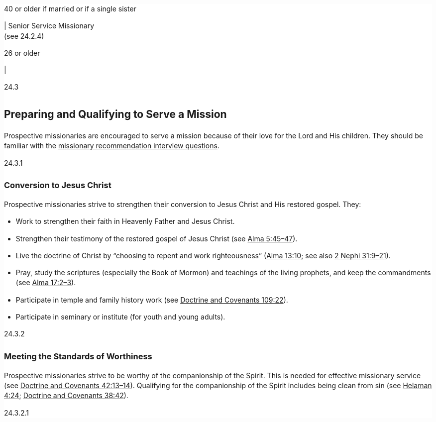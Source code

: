 40 or older if married or if a single sister

 | Senior Service Missionary  
(see 24.2.4)

26 or older

 |

24.3

Preparing and Qualifying to Serve a Mission
-------------------------------------------

Prospective missionaries are encouraged to serve a mission because of their love for the Lord and His children. They should be familiar with the [missionary recommendation interview questions](https://www.churchofjesuschrist.org/study/liahona/2018/08/youth/before-you-are-called-to-serve/interview-questions?lang=eng).

24.3.1

### Conversion to Jesus Christ

Prospective missionaries strive to strengthen their conversion to Jesus Christ and His restored gospel. They:

*   Work to strengthen their faith in Heavenly Father and Jesus Christ.
    
*   Strengthen their testimony of the restored gospel of Jesus Christ (see [Alma 5:45–47](https://www.churchofjesuschrist.org/study/scriptures/bofm/alma/5?lang=eng&id=p45-p47#p45)).
    
*   Live the doctrine of Christ by “choosing to repent and work righteousness” ([Alma 13:10](https://www.churchofjesuschrist.org/study/scriptures/bofm/alma/13?lang=eng&id=p10#p10); see also [2 Nephi 31:9–21](https://www.churchofjesuschrist.org/study/scriptures/bofm/2-ne/31?lang=eng&id=p9-p21#p9)).
    
*   Pray, study the scriptures (especially the Book of Mormon) and teachings of the living prophets, and keep the commandments (see [Alma 17:2–3](https://www.churchofjesuschrist.org/study/scriptures/bofm/alma/17?lang=eng&id=p2-p3#p2)).
    
*   Participate in temple and family history work (see [Doctrine and Covenants 109:22](https://www.churchofjesuschrist.org/study/scriptures/dc-testament/dc/109?lang=eng&id=p22#p22)).
    
*   Participate in seminary or institute (for youth and young adults).
    

24.3.2

### Meeting the Standards of Worthiness

Prospective missionaries strive to be worthy of the companionship of the Spirit. This is needed for effective missionary service (see [Doctrine and Covenants 42:13–14](https://www.churchofjesuschrist.org/study/scriptures/dc-testament/dc/42?lang=eng&id=p13-p14#p13)). Qualifying for the companionship of the Spirit includes being clean from sin (see [Helaman 4:24](https://www.churchofjesuschrist.org/study/scriptures/bofm/hel/4?lang=eng&id=p24#p24); [Doctrine and Covenants 38:42](https://www.churchofjesuschrist.org/study/scriptures/dc-testament/dc/38?lang=eng&id=p42#p42)).

24.3.2.1
